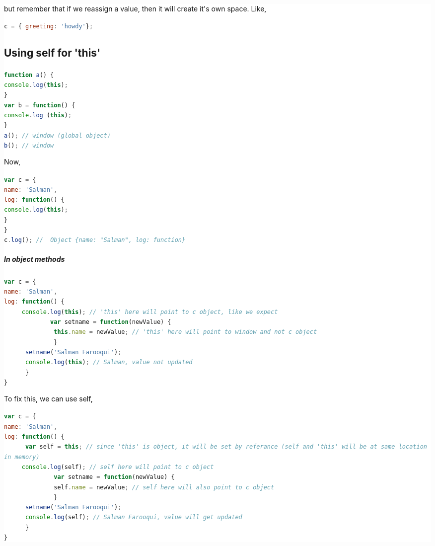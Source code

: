 but remember that if we reassign a value, then it will create it's own space. Like,

```js
c = { greeting: 'howdy'}; 
```



## Using self for 'this'

```js
function a() {
console.log(this);
}
var b = function() {
console.log (this);
}
a(); // window (global object)
b(); // window
```

Now,

```js
var c = {
name: 'Salman',
log: function() {
console.log(this);
} 
}
c.log(); //  Object {name: "Salman", log: function}
```

##### In object methods

```js
var c = {
name: 'Salman',
log: function() {
     console.log(this); // 'this' here will point to c object, like we expect
             var setname = function(newValue) {
              this.name = newValue; // 'this' here will point to window and not c object
              }
      setname('Salman Farooqui');
      console.log(this); // Salman, value not updated
      } 
}
```

To fix this, we can use self,

```js
var c = {
name: 'Salman',
log: function() {
      var self = this; // since 'this' is object, it will be set by referance (self and 'this' will be at same location in memory)
     console.log(self); // self here will point to c object
              var setname = function(newValue) {
              self.name = newValue; // self here will also point to c object
              }
      setname('Salman Farooqui');
      console.log(self); // Salman Farooqui, value will get updated
      } 
}
```

